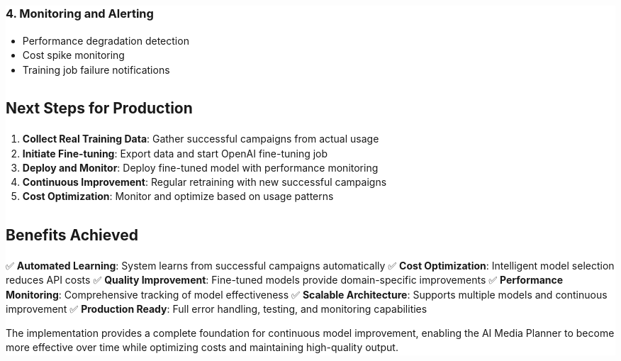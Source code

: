 ### 4. Monitoring and Alerting
- Performance degradation detection
- Cost spike monitoring
- Training job failure notifications

## Next Steps for Production

1. **Collect Real Training Data**: Gather successful campaigns from actual usage
2. **Initiate Fine-tuning**: Export data and start OpenAI fine-tuning job
3. **Deploy and Monitor**: Deploy fine-tuned model with performance monitoring
4. **Continuous Improvement**: Regular retraining with new successful campaigns
5. **Cost Optimization**: Monitor and optimize based on usage patterns

## Benefits Achieved

✅ **Automated Learning**: System learns from successful campaigns automatically
✅ **Cost Optimization**: Intelligent model selection reduces API costs
✅ **Quality Improvement**: Fine-tuned models provide domain-specific improvements
✅ **Performance Monitoring**: Comprehensive tracking of model effectiveness
✅ **Scalable Architecture**: Supports multiple models and continuous improvement
✅ **Production Ready**: Full error handling, testing, and monitoring capabilities

The implementation provides a complete foundation for continuous model improvement, enabling the AI Media Planner to become more effective over time while optimizing costs and maintaining high-quality output.
